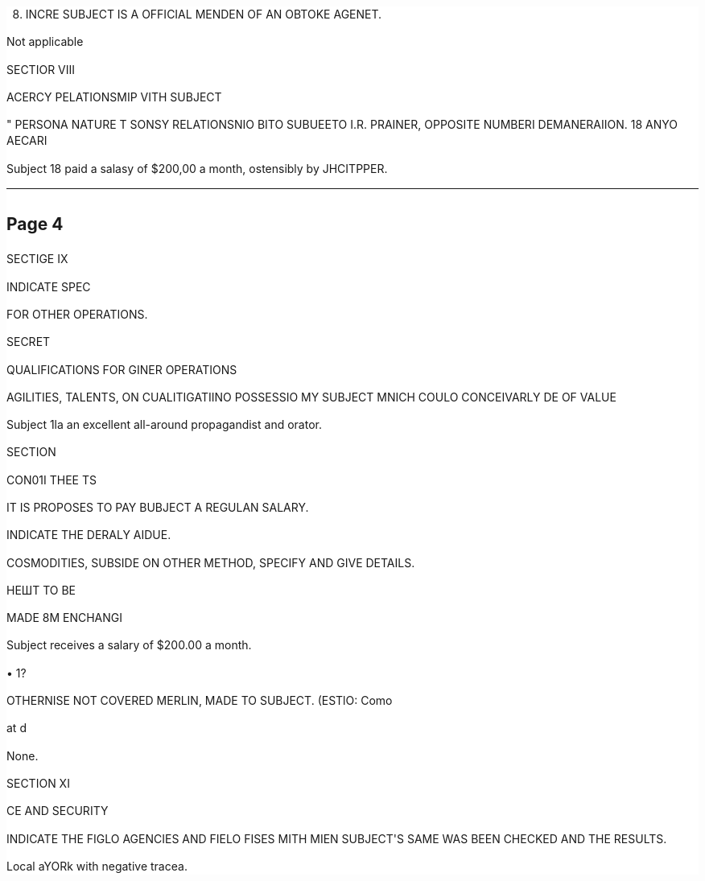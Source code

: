 8. INCRE SUBJECT IS A OFFICIAL MENDEN OF AN OBTOKE AGENET.

Not applicable

SECTIOR VIII

ACERCY PELATIONSMIP VITH SUBJECT

" PERSONA NATURE T SONSY RELATIONSNIO BITO SUBUEETO I.R. PRAINER, OPPOSITE NUMBERI DEMANERAIION. 18 ANYO AECARI

Subject 18 paid a salasy of $200,00 a month, ostensibly by JHCITPPER.

---

## Page 4

SECTIGE IX

INDICATE SPEC

FOR OTHER OPERATIONS.

SECRET

QUALIFICATIONS FOR GINER OPERATIONS

AGILITIES, TALENTS, ON CUALITIGATIINO POSSESSIO MY SUBJECT MNICH COULO CONCEIVARLY DE OF VALUE

Subject 1la an excellent all-around propagandist and orator.

SECTION

CON01I THEE TS

IT IS PROPOSES TO PAY BUBJECT A REGULAN SALARY.

INDICATE THE DERALY AIDUE.

COSMODITIES, SUBSIDE ON OTHER METHOD, SPECIFY AND GIVE DETAILS.

НЕШТ ТО ВЕ

MADE 8M ENCHANGI

Subject receives a salary of $200.00 a month.

• 1?

OTHERNISE NOT COVERED MERLIN, MADE TO SUBJECT. (ESTlO: Como

at d

None.

SECTION XI

CE AND SECURITY

INDICATE THE FIGLO AGENCIES AND FIELO FISES MITH MIEN SUBJECT'S SAME WAS BEEN CHECKED AND THE RESULTS.

Local aYORk with negative tracea.
